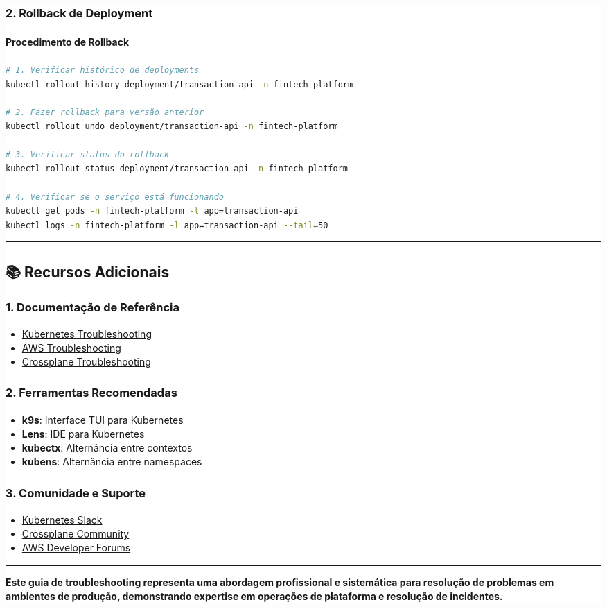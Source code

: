 ### 2. **Rollback de Deployment**

#### Procedimento de Rollback
```bash
# 1. Verificar histórico de deployments
kubectl rollout history deployment/transaction-api -n fintech-platform

# 2. Fazer rollback para versão anterior
kubectl rollout undo deployment/transaction-api -n fintech-platform

# 3. Verificar status do rollback
kubectl rollout status deployment/transaction-api -n fintech-platform

# 4. Verificar se o serviço está funcionando
kubectl get pods -n fintech-platform -l app=transaction-api
kubectl logs -n fintech-platform -l app=transaction-api --tail=50
```

---

## 📚 Recursos Adicionais

### 1. **Documentação de Referência**
- [Kubernetes Troubleshooting](https://kubernetes.io/docs/tasks/debug/)
- [AWS Troubleshooting](https://docs.aws.amazon.com/troubleshooting/)
- [Crossplane Troubleshooting](https://crossplane.io/docs/v1.14/concepts/troubleshooting.html)

### 2. **Ferramentas Recomendadas**
- **k9s**: Interface TUI para Kubernetes
- **Lens**: IDE para Kubernetes
- **kubectx**: Alternância entre contextos
- **kubens**: Alternância entre namespaces

### 3. **Comunidade e Suporte**
- [Kubernetes Slack](https://slack.k8s.io/)
- [Crossplane Community](https://crossplane.io/community/)
- [AWS Developer Forums](https://forums.aws.amazon.com/)

---

**Este guia de troubleshooting representa uma abordagem profissional e sistemática para resolução de problemas em ambientes de produção, demonstrando expertise em operações de plataforma e resolução de incidentes.**
